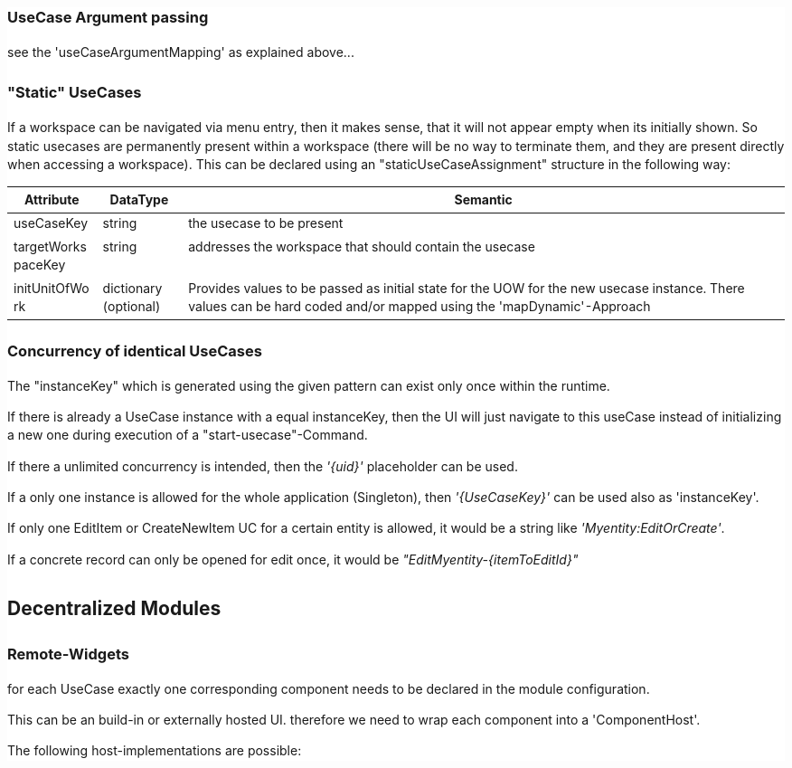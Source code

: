 

### UseCase Argument passing

see the 'useCaseArgumentMapping' as explained above...

### "Static" UseCases

If a workspace can be navigated via menu entry, then it makes sense, that it will not appear empty when its initially shown.  So static usecases are permanently present within a workspace (there will be no way to terminate them, and they are present directly when accessing a workspace). This can be declared using an "staticUseCaseAssignment" structure in the following way:



| Attribute          | DataType              | Semantic                                                     |
| ------------------ | --------------------- | ------------------------------------------------------------ |
| useCaseKey         | string                | the usecase to be present                                    |
| targetWorkspaceKey | string                | addresses the workspace that should contain the usecase      |
| initUnitOfWork     | dictionary (optional) | Provides values to be passed as initial state for the UOW for the new usecase instance. There values can be hard coded and/or mapped using the 'mapDynamic'-Approach |



### Concurrency of identical UseCases

The "instanceKey" which is generated using the given pattern can exist only once within the runtime.

If there is already a UseCase instance with a equal instanceKey, then the UI will just navigate to this useCase instead of initializing a new one during execution of a "start-usecase"-Command.

If there a unlimited concurrency is intended, then the *'{uid}'* placeholder can be used.

If a only one instance is allowed for the whole application (Singleton), then *'{UseCaseKey}'* can be used also as 'instanceKey'.

If only one EditItem or CreateNewItem UC for a certain entity is allowed, it would be a string like *'Myentity:EditOrCreate'*.

If a concrete record can only be opened for edit once, it would be *"EditMyentity-{itemToEditId}"*



## Decentralized Modules



### Remote-Widgets

for each UseCase exactly one corresponding component needs to be declared in the module configuration.

This can be an build-in or externally hosted UI. therefore we need to wrap each component into a 'ComponentHost'.

The following host-implementations are possible:
